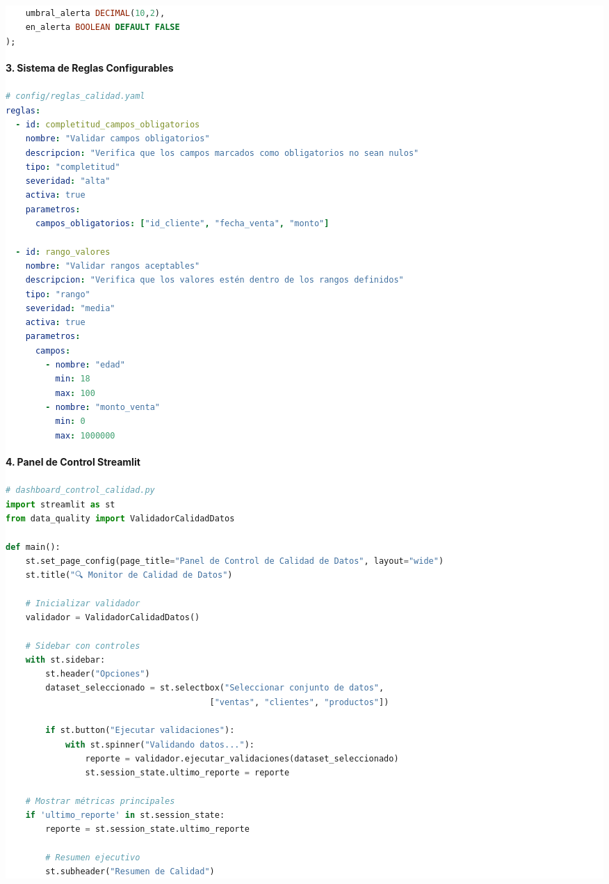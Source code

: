 ```sql
    umbral_alerta DECIMAL(10,2),
    en_alerta BOOLEAN DEFAULT FALSE
);
```

#### 3. Sistema de Reglas Configurables  
```yaml
# config/reglas_calidad.yaml
reglas:
  - id: completitud_campos_obligatorios
    nombre: "Validar campos obligatorios"
    descripcion: "Verifica que los campos marcados como obligatorios no sean nulos"
    tipo: "completitud"
    severidad: "alta"
    activa: true
    parametros:
      campos_obligatorios: ["id_cliente", "fecha_venta", "monto"]
      
  - id: rango_valores
    nombre: "Validar rangos aceptables"
    descripcion: "Verifica que los valores estén dentro de los rangos definidos"
    tipo: "rango"
    severidad: "media"
    activa: true
    parametros:
      campos:
        - nombre: "edad"
          min: 18
          max: 100
        - nombre: "monto_venta"
          min: 0
          max: 1000000
```

#### 4. Panel de Control Streamlit  
```python
# dashboard_control_calidad.py
import streamlit as st
from data_quality import ValidadorCalidadDatos

def main():
    st.set_page_config(page_title="Panel de Control de Calidad de Datos", layout="wide")
    st.title("🔍 Monitor de Calidad de Datos")
    
    # Inicializar validador
    validador = ValidadorCalidadDatos()
    
    # Sidebar con controles
    with st.sidebar:
        st.header("Opciones")
        dataset_seleccionado = st.selectbox("Seleccionar conjunto de datos", 
                                         ["ventas", "clientes", "productos"])
        
        if st.button("Ejecutar validaciones"):
            with st.spinner("Validando datos..."):
                reporte = validador.ejecutar_validaciones(dataset_seleccionado)
                st.session_state.ultimo_reporte = reporte
    
    # Mostrar métricas principales
    if 'ultimo_reporte' in st.session_state:
        reporte = st.session_state.ultimo_reporte
        
        # Resumen ejecutivo
        st.subheader("Resumen de Calidad")
```